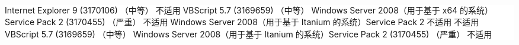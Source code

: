 </td>
<td style="border:1px solid black;">
Internet Explorer 9  
(3170106)  
（中等）

</td>
<td style="border:1px solid black;">
不适用

</td>
<td style="border:1px solid black;">
VBScript 5.7  
(3169659)  
（中等）

</td>
<td style="border:1px solid black;">
Windows Server 2008（用于基于 x64 的系统）Service Pack 2  
(3170455)  
（严重）

</td>
<td style="border:1px solid black;">
不适用

</td>
</tr>
<tr>
<td style="border:1px solid black;">
Windows Server 2008（用于基于 Itanium 的系统）Service Pack 2

</td>
<td style="border:1px solid black;">
不适用

</td>
<td style="border:1px solid black;">
不适用

</td>
<td style="border:1px solid black;">
VBScript 5.7  
(3169659)  
（中等）

</td>
<td style="border:1px solid black;">
Windows Server 2008（用于基于 Itanium 的系统）Service Pack 2  
(3170455)  
（严重）

</td>
<td style="border:1px solid black;">
不适用
